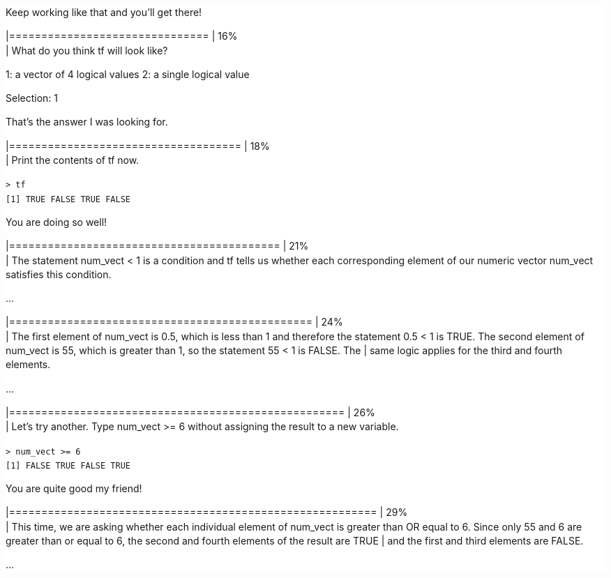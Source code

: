 Keep working like that and you’ll get there\!

|=============================== | 16%  
| What do you think tf will look like?

1: a vector of 4 logical values 2: a single logical value

Selection: 1

That’s the answer I was looking for.

|==================================== | 18%  
| Print the contents of tf now.

`> tf`  
`[1] TRUE FALSE TRUE FALSE`

You are doing so well\!

|========================================== | 21%  
| The statement num\_vect \< 1 is a condition and tf tells us whether
each corresponding element of our numeric vector num\_vect satisfies
this condition.

…

|=============================================== | 24%  
| The first element of num\_vect is 0.5, which is less than 1 and
therefore the statement 0.5 \< 1 is TRUE. The second element of
num\_vect is 55, which is greater than 1, so the statement 55 \< 1 is
FALSE. The | same logic applies for the third and fourth elements.

…

|==================================================== | 26%  
| Let’s try another. Type num\_vect \>= 6 without assigning the result
to a new variable.

`> num_vect >= 6`  
`[1] FALSE TRUE FALSE TRUE`

You are quite good my friend\!

|========================================================= | 29%  
| This time, we are asking whether each individual element of num\_vect
is greater than OR equal to 6. Since only 55 and 6 are greater than or
equal to 6, the second and fourth elements of the result are TRUE | and
the first and third elements are FALSE.

…
